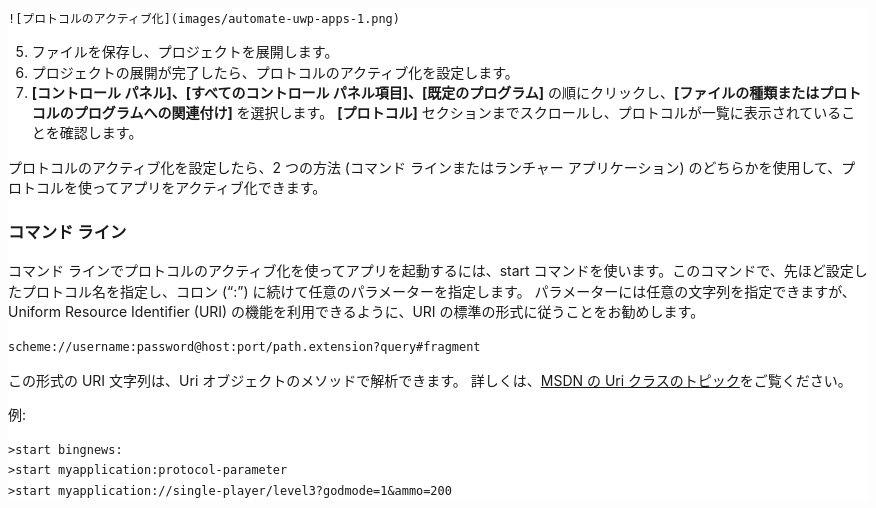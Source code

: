     ![プロトコルのアクティブ化](images/automate-uwp-apps-1.png)

5. ファイルを保存し、プロジェクトを展開します。 
6. プロジェクトの展開が完了したら、プロトコルのアクティブ化を設定します。 
7. **[コントロール パネル]、[すべてのコントロール パネル項目]、[既定のプログラム]** の順にクリックし、**[ファイルの種類またはプロトコルのプログラムへの関連付け]** を選択します。 **[プロトコル]** セクションまでスクロールし、プロトコルが一覧に表示されていることを確認します。 

プロトコルのアクティブ化を設定したら、2 つの方法 (コマンド ラインまたはランチャー アプリケーション) のどちらかを使用して、プロトコルを使ってアプリをアクティブ化できます。 

### <a name="command-line"></a>コマンド ライン

コマンド ラインでプロトコルのアクティブ化を使ってアプリを起動するには、start コマンドを使います。このコマンドで、先ほど設定したプロトコル名を指定し、コロン (“:”) に続けて任意のパラメーターを指定します。 パラメーターには任意の文字列を指定できますが、Uniform Resource Identifier (URI) の機能を利用できるように、URI の標準の形式に従うことをお勧めします。 

  ```
  scheme://username:password@host:port/path.extension?query#fragment
  ```

この形式の URI 文字列は、Uri オブジェクトのメソッドで解析できます。 詳しくは、[MSDN の Uri クラスのトピック](https://msdn.microsoft.com/library/windows/apps/windows.foundation.uri.aspx)をご覧ください。 

例:

  ```
  >start bingnews:
  >start myapplication:protocol-parameter
  >start myapplication://single-player/level3?godmode=1&ammo=200
  ```

